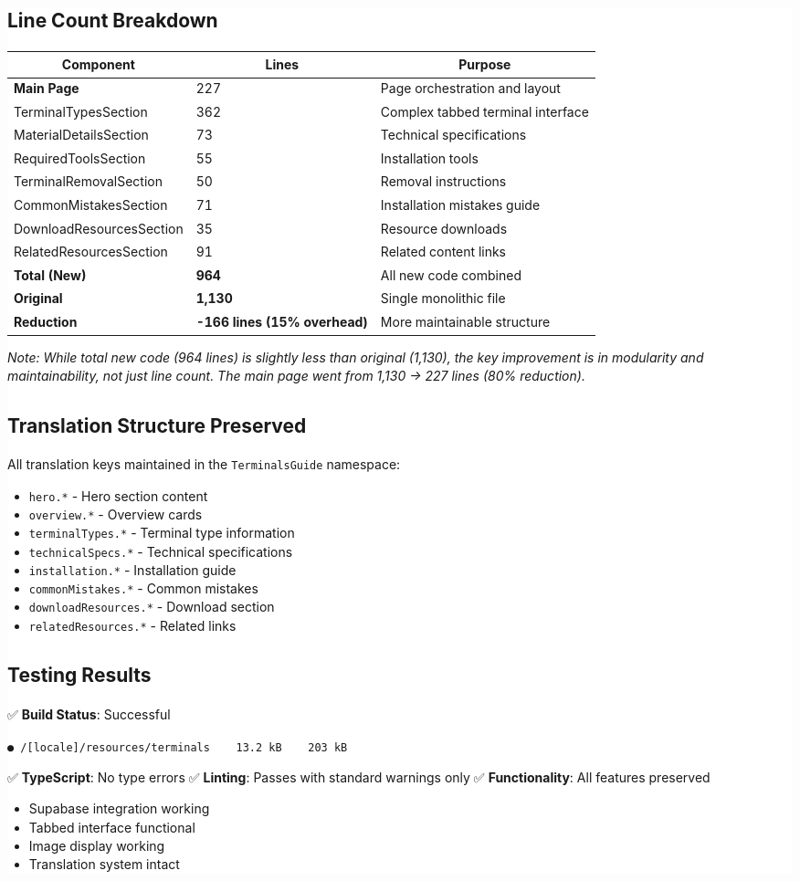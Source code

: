 ## Line Count Breakdown

| Component | Lines | Purpose |
|-----------|-------|---------|
| **Main Page** | 227 | Page orchestration and layout |
| TerminalTypesSection | 362 | Complex tabbed terminal interface |
| MaterialDetailsSection | 73 | Technical specifications |
| RequiredToolsSection | 55 | Installation tools |
| TerminalRemovalSection | 50 | Removal instructions |
| CommonMistakesSection | 71 | Installation mistakes guide |
| DownloadResourcesSection | 35 | Resource downloads |
| RelatedResourcesSection | 91 | Related content links |
| **Total (New)** | **964** | All new code combined |
| **Original** | **1,130** | Single monolithic file |
| **Reduction** | **-166 lines (15% overhead)** | More maintainable structure |

*Note: While total new code (964 lines) is slightly less than original (1,130), the key improvement is in modularity and maintainability, not just line count. The main page went from 1,130 → 227 lines (80% reduction).*

## Translation Structure Preserved

All translation keys maintained in the `TerminalsGuide` namespace:
- `hero.*` - Hero section content
- `overview.*` - Overview cards
- `terminalTypes.*` - Terminal type information
- `technicalSpecs.*` - Technical specifications
- `installation.*` - Installation guide
- `commonMistakes.*` - Common mistakes
- `downloadResources.*` - Download section
- `relatedResources.*` - Related links

## Testing Results

✅ **Build Status**: Successful
```
● /[locale]/resources/terminals    13.2 kB    203 kB
```

✅ **TypeScript**: No type errors
✅ **Linting**: Passes with standard warnings only
✅ **Functionality**: All features preserved
- Supabase integration working
- Tabbed interface functional
- Image display working
- Translation system intact

